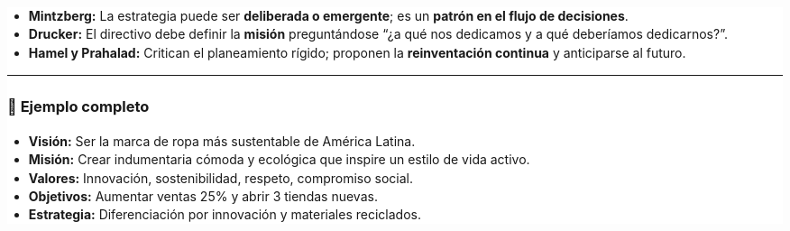 - **Mintzberg:** La estrategia puede ser **deliberada o emergente**; es un **patrón en el flujo de decisiones**.
- **Drucker:** El directivo debe definir la **misión** preguntándose “¿a qué nos dedicamos y a qué deberíamos dedicarnos?”.
- **Hamel y Prahalad:** Critican el planeamiento rígido; proponen la **reinventación continua** y anticiparse al futuro.

---

### 💬 **Ejemplo completo**

- **Visión:** Ser la marca de ropa más sustentable de América Latina.
- **Misión:** Crear indumentaria cómoda y ecológica que inspire un estilo de vida activo.
- **Valores:** Innovación, sostenibilidad, respeto, compromiso social.
- **Objetivos:** Aumentar ventas 25% y abrir 3 tiendas nuevas.
- **Estrategia:** Diferenciación por innovación y materiales reciclados.